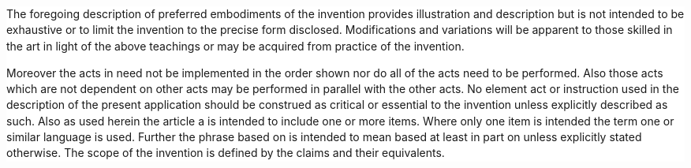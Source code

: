 The foregoing description of preferred embodiments of the invention provides illustration and description but is not intended to be exhaustive or to limit the invention to the precise form disclosed. Modifications and variations will be apparent to those skilled in the art in light of the above teachings or may be acquired from practice of the invention.

Moreover the acts in need not be implemented in the order shown nor do all of the acts need to be performed. Also those acts which are not dependent on other acts may be performed in parallel with the other acts. No element act or instruction used in the description of the present application should be construed as critical or essential to the invention unless explicitly described as such. Also as used herein the article a is intended to include one or more items. Where only one item is intended the term one or similar language is used. Further the phrase based on is intended to mean based at least in part on unless explicitly stated otherwise. The scope of the invention is defined by the claims and their equivalents.

